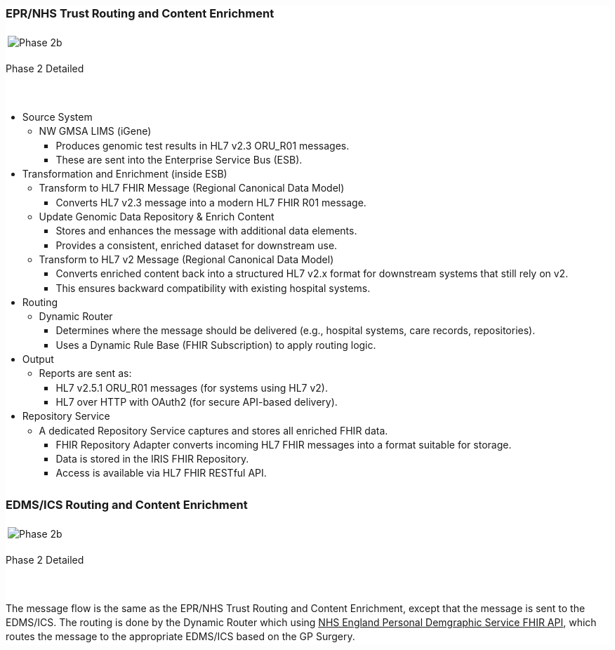 ### EPR/NHS Trust Routing and Content Enrichment

<img style="padding:3px;width:60%;" src="Phase 2b ESB.drawio.png" alt="Phase 2b"/>
<br clear="all">
<p class="figureTitle">Phase 2 Detailed</p> 
<br clear="all">

- Source System
  - NW GMSA LIMS (iGene)
    - Produces genomic test results in HL7 v2.3 ORU_R01 messages.
    - These are sent into the Enterprise Service Bus (ESB).
- Transformation and Enrichment (inside ESB)
  - Transform to HL7 FHIR Message (Regional Canonical Data Model)
    - Converts HL7 v2.3 message into a modern HL7 FHIR R01 message.
  - Update Genomic Data Repository & Enrich Content
    - Stores and enhances the message with additional data elements.
    - Provides a consistent, enriched dataset for downstream use.
  - Transform to HL7 v2 Message (Regional Canonical Data Model)
    - Converts enriched content back into a structured HL7 v2.x format for downstream systems that still rely on v2.
    - This ensures backward compatibility with existing hospital systems.
- Routing
  - Dynamic Router
    - Determines where the message should be delivered (e.g., hospital systems, care records, repositories).
    - Uses a Dynamic Rule Base (FHIR Subscription) to apply routing logic.
- Output
  - Reports are sent as:
    - HL7 v2.5.1 ORU_R01 messages (for systems using HL7 v2).
    - HL7 over HTTP with OAuth2 (for secure API-based delivery).
- Repository Service
  - A dedicated Repository Service captures and stores all enriched FHIR data.
    - FHIR Repository Adapter converts incoming HL7 FHIR messages into a format suitable for storage.
    - Data is stored in the IRIS FHIR Repository.
    - Access is available via HL7 FHIR RESTful API.

### EDMS/ICS Routing and Content Enrichment

<img style="padding:3px;width:60%;" src="Phase 2b EDMS.drawio.png" alt="Phase 2b"/>
<br clear="all">
<p class="figureTitle">Phase 2 Detailed</p> 
<br clear="all">

The message flow is the same as the EPR/NHS Trust Routing and Content Enrichment, except that the message is sent to the EDMS/ICS. 
The routing is done by the Dynamic Router which using [NHS England Personal Demgraphic Service FHIR API](https://digital.nhs.uk/developer/api-catalogue/personal-demographics-service-fhir), which routes the message to the appropriate EDMS/ICS based on the GP Surgery.
